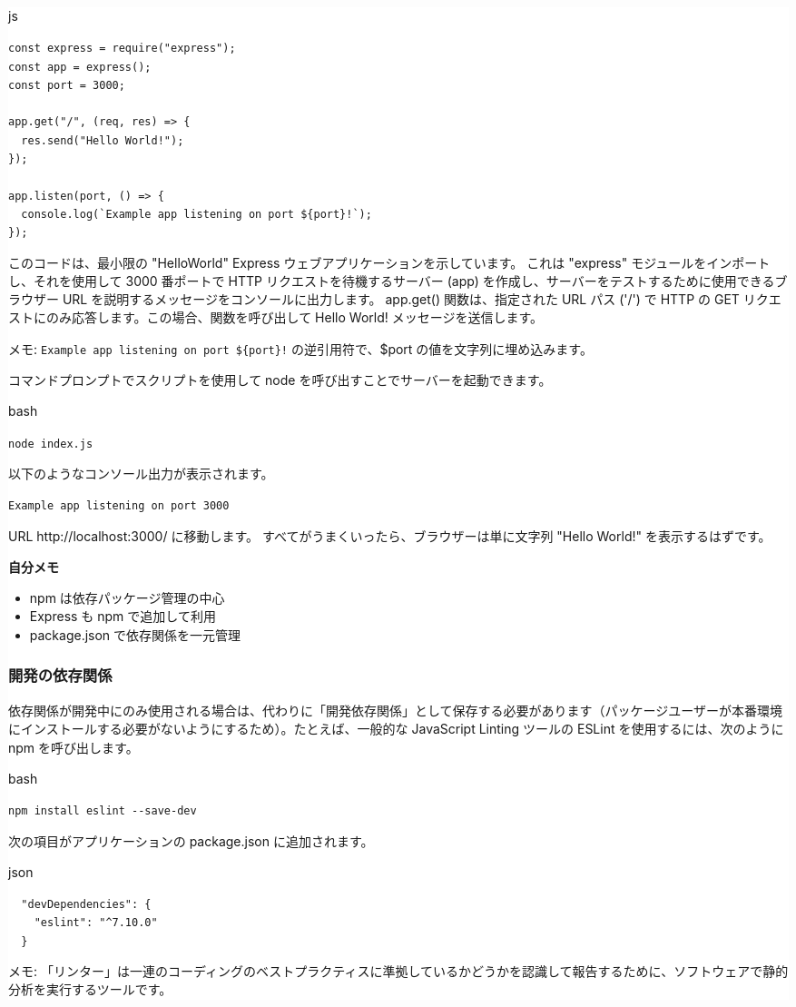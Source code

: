 js

```
const express = require("express");
const app = express();
const port = 3000;

app.get("/", (req, res) => {
  res.send("Hello World!");
});

app.listen(port, () => {
  console.log(`Example app listening on port ${port}!`);
});
```
このコードは、最小限の "HelloWorld" Express ウェブアプリケーションを示しています。 これは "express" モジュールをインポートし、それを使用して 3000 番ポートで HTTP リクエストを待機するサーバー (app) を作成し、サーバーをテストするために使用できるブラウザー URL を説明するメッセージをコンソールに出力します。 app.get() 関数は、指定された URL パス ('/') で HTTP の GET リクエストにのみ応答します。この場合、関数を呼び出して Hello World! メッセージを送信します。

メモ: `Example app listening on port ${port}!` の逆引用符で、$port の値を文字列に埋め込みます。

コマンドプロンプトでスクリプトを使用して node を呼び出すことでサーバーを起動できます。

bash
```
node index.js
```
以下のようなコンソール出力が表示されます。
```
Example app listening on port 3000
```
URL http://localhost:3000/ に移動します。 すべてがうまくいったら、ブラウザーは単に文字列 "Hello World!" を表示するはずです。


**自分メモ**  
- npm は依存パッケージ管理の中心
- Express も npm で追加して利用
- package.json で依存関係を一元管理


### 開発の依存関係
依存関係が開発中にのみ使用される場合は、代わりに「開発依存関係」として保存する必要があります（パッケージユーザーが本番環境にインストールする必要がないようにするため）。たとえば、一般的な JavaScript Linting ツールの ESLint を使用するには、次のように npm を呼び出します。

bash

```
npm install eslint --save-dev
```
次の項目がアプリケーションの package.json に追加されます。

json

```
  "devDependencies": {
    "eslint": "^7.10.0"
  }
```
メモ: 「リンター」は一連のコーディングのベストプラクティスに準拠しているかどうかを認識して報告するために、ソフトウェアで静的分析を実行するツールです。
